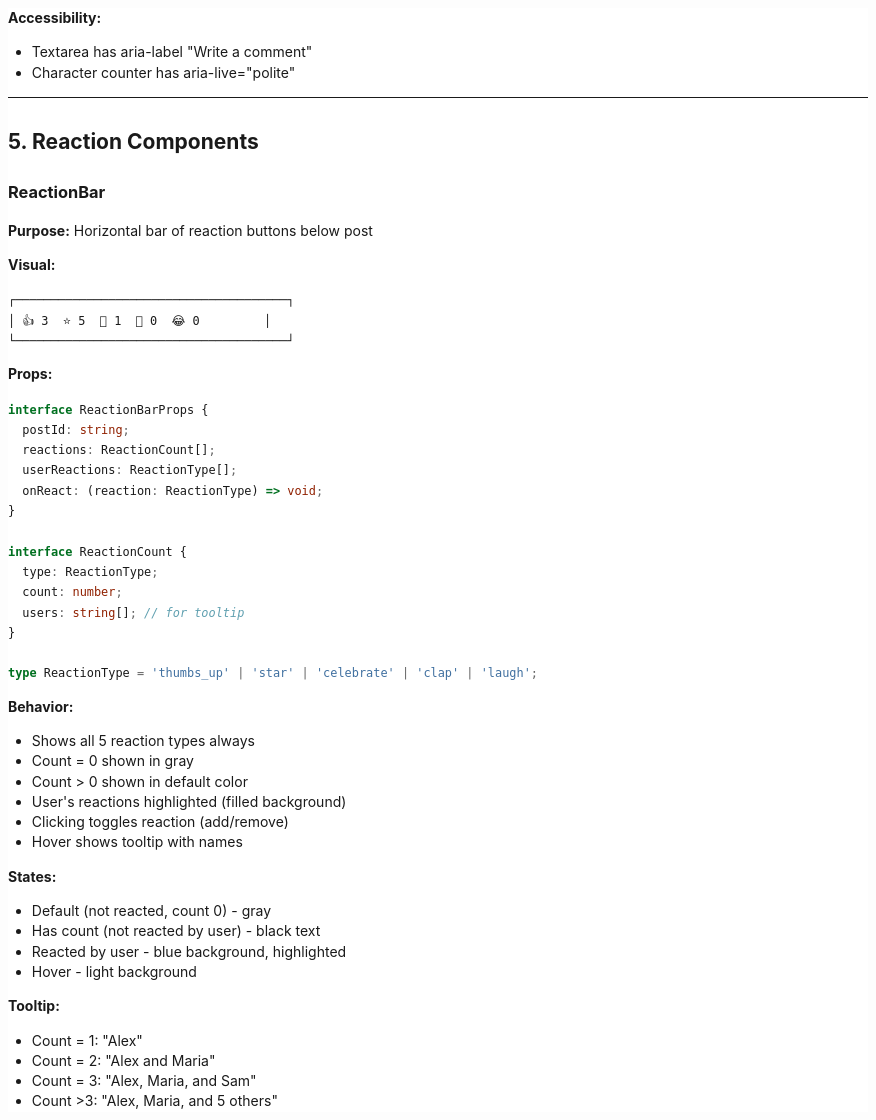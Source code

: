 **Accessibility:**
- Textarea has aria-label "Write a comment"
- Character counter has aria-live="polite"

---

## 5. Reaction Components

### ReactionBar

**Purpose:** Horizontal bar of reaction buttons below post

**Visual:**
```
┌──────────────────────────────────────┐
│ 👍 3  ⭐ 5  🎉 1  👏 0  😂 0         │
└──────────────────────────────────────┘
```

**Props:**
```typescript
interface ReactionBarProps {
  postId: string;
  reactions: ReactionCount[];
  userReactions: ReactionType[];
  onReact: (reaction: ReactionType) => void;
}

interface ReactionCount {
  type: ReactionType;
  count: number;
  users: string[]; // for tooltip
}

type ReactionType = 'thumbs_up' | 'star' | 'celebrate' | 'clap' | 'laugh';
```

**Behavior:**
- Shows all 5 reaction types always
- Count = 0 shown in gray
- Count > 0 shown in default color
- User's reactions highlighted (filled background)
- Clicking toggles reaction (add/remove)
- Hover shows tooltip with names

**States:**
- Default (not reacted, count 0) - gray
- Has count (not reacted by user) - black text
- Reacted by user - blue background, highlighted
- Hover - light background

**Tooltip:**
- Count = 1: "Alex"
- Count = 2: "Alex and Maria"
- Count = 3: "Alex, Maria, and Sam"
- Count >3: "Alex, Maria, and 5 others"
